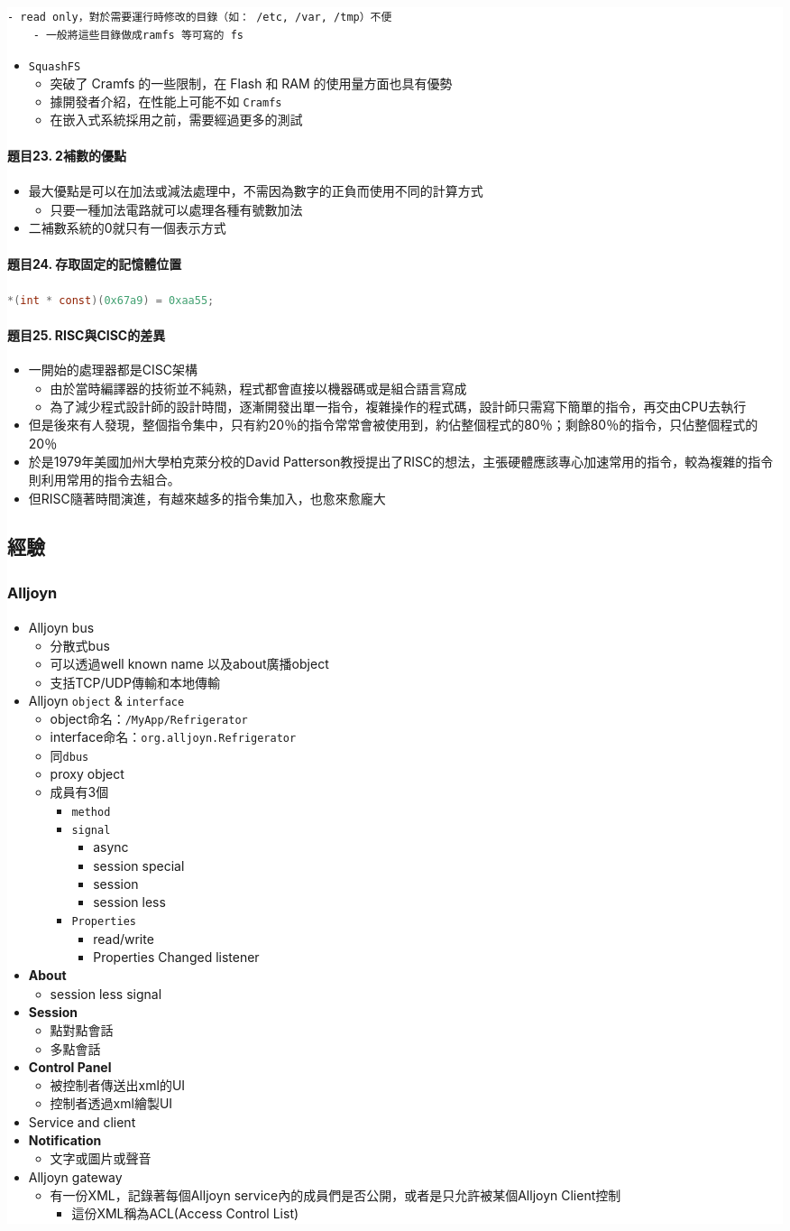    - read only，對於需要運行時修改的目錄（如： /etc, /var, /tmp）不便
        - 一般將這些目錄做成ramfs 等可寫的 fs
- `SquashFS`
    - 突破了 Cramfs 的一些限制，在 Flash 和 RAM 的使用量方面也具有優勢
    - 據開發者介紹，在性能上可能不如 `Cramfs`
    - 在嵌入式系統採用之前，需要經過更多的測試

#### 題目23. 2補數的優點

- 最大優點是可以在加法或減法處理中，不需因為數字的正負而使用不同的計算方式
    - 只要一種加法電路就可以處理各種有號數加法
- 二補數系統的0就只有一個表示方式

#### 題目24. 存取固定的記憶體位置

```c
*(int * const)(0x67a9) = 0xaa55;
```

#### 題目25. RISC與CISC的差異

- 一開始的處理器都是CISC架構
    - 由於當時編譯器的技術並不純熟，程式都會直接以機器碼或是組合語言寫成
    - 為了減少程式設計師的設計時間，逐漸開發出單一指令，複雜操作的程式碼，設計師只需寫下簡單的指令，再交由CPU去執行
- 但是後來有人發現，整個指令集中，只有約20％的指令常常會被使用到，約佔整個程式的80％；剩餘80％的指令，只佔整個程式的20％
- 於是1979年美國加州大學柏克萊分校的David Patterson教授提出了RISC的想法，主張硬體應該專心加速常用的指令，較為複雜的指令則利用常用的指令去組合。
- 但RISC隨著時間演進，有越來越多的指令集加入，也愈來愈龐大

## 經驗

### Alljoyn

- Alljoyn bus
    - 分散式bus
    - 可以透過well known name 以及about廣播object
    - 支括TCP/UDP傳輸和本地傳輸
- Alljoyn `object` & `interface`
    - object命名：`/MyApp/Refrigerator`
    - interface命名：`org.alljoyn.Refrigerator`
    - 同`dbus`
    - proxy object
    - 成員有3個
        - `method`
        - `signal`
            - async
            - session special
            - session
            - session less
        - `Properties`
            - read/write
            - Properties Changed listener
- **About**
    - session less signal
- **Session**
    - 點對點會話
    - 多點會話
- **Control Panel**
    - 被控制者傳送出xml的UI
    - 控制者透過xml繪製UI
- Service and client
- **Notification**
    - 文字或圖片或聲音
- Alljoyn gateway
    - 有一份XML，記錄著每個Alljoyn service內的成員們是否公開，或者是只允許被某個Alljoyn Client控制
        - 這份XML稱為ACL(Access Control List)